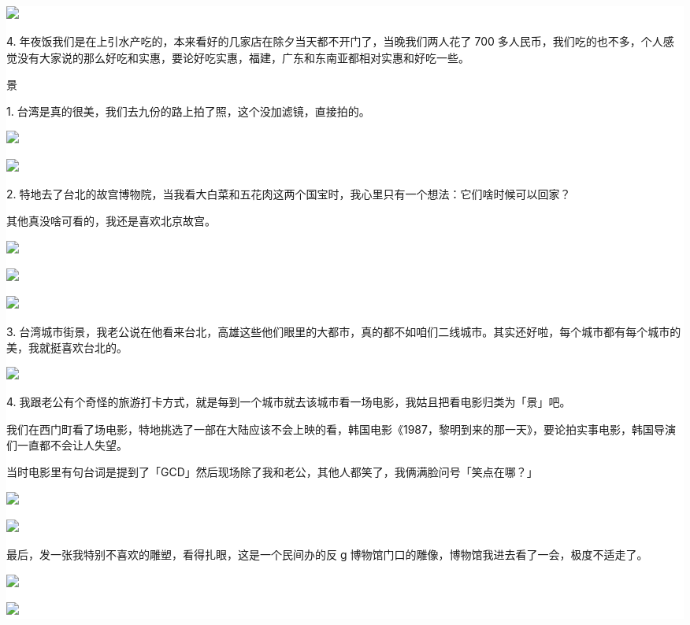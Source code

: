 
![](https://images.weserv.nl/?url=https%3A//pic3.zhimg.com/v2-65adf5e24996828f8224d003f1c2251d_r.jpg%3Fsource%3D1940ef5c)

4\. 年夜饭我们是在上引水产吃的，本来看好的几家店在除夕当天都不开门了，当晚我们两人花了 700 多人民币，我们吃的也不多，个人感觉没有大家说的那么好吃和实惠，要论好吃实惠，福建，广东和东南亚都相对实惠和好吃一些。

景

1\. 台湾是真的很美，我们去九份的路上拍了照，这个没加滤镜，直接拍的。



![](https://images.weserv.nl/?url=https%3A//pic2.zhimg.com/v2-d14d3aad560e911a712d9f2389ee2744_r.jpg%3Fsource%3D1940ef5c)



![](https://images.weserv.nl/?url=https%3A//pic2.zhimg.com/v2-d7cdcadd9737196655d045799d4048b8_r.jpg%3Fsource%3D1940ef5c)

2\. 特地去了台北的故宫博物院，当我看大白菜和五花肉这两个国宝时，我心里只有一个想法：它们啥时候可以回家？

其他真没啥可看的，我还是喜欢北京故宫。



![](https://images.weserv.nl/?url=https%3A//pic1.zhimg.com/v2-d64bbee8323ffc26bbdfc4752d1cddf3_r.jpg%3Fsource%3D1940ef5c)



![](https://images.weserv.nl/?url=https%3A//pic2.zhimg.com/v2-b14b43876093f590d67fde849e20e215_r.jpg%3Fsource%3D1940ef5c)



![](https://images.weserv.nl/?url=https%3A//pic4.zhimg.com/v2-f4dae06652b638f0e11609de51aa53e5_r.jpg%3Fsource%3D1940ef5c)

3\. 台湾城市街景，我老公说在他看来台北，高雄这些他们眼里的大都市，真的都不如咱们二线城市。其实还好啦，每个城市都有每个城市的美，我就挺喜欢台北的。



![](https://images.weserv.nl/?url=https%3A//pic2.zhimg.com/v2-51814db773309793a8fa3ddd3ab359a0_r.jpg%3Fsource%3D1940ef5c)

4\. 我跟老公有个奇怪的旅游打卡方式，就是每到一个城市就去该城市看一场电影，我姑且把看电影归类为「景」吧。

我们在西门町看了场电影，特地挑选了一部在大陆应该不会上映的看，韩国电影《1987，黎明到来的那一天》，要论拍实事电影，韩国导演们一直都不会让人失望。

当时电影里有句台词是提到了「GCD」然后现场除了我和老公，其他人都笑了，我俩满脸问号「笑点在哪？」



![](https://images.weserv.nl/?url=https%3A//pic1.zhimg.com/v2-bbb7626d9868f57d2dd0ae1b2796c559_r.jpg%3Fsource%3D1940ef5c)



![](https://images.weserv.nl/?url=https%3A//pic2.zhimg.com/v2-35a0435fa52a99679153af51399b4a84_r.jpg%3Fsource%3D1940ef5c)

最后，发一张我特别不喜欢的雕塑，看得扎眼，这是一个民间办的反 g 博物馆门口的雕像，博物馆我进去看了一会，极度不适走了。



![](https://images.weserv.nl/?url=https%3A//pic4.zhimg.com/v2-99a277c0adf1c8d6932524c0387e9261_r.jpg%3Fsource%3D1940ef5c)



![](https://images.weserv.nl/?url=https%3A//pic4.zhimg.com/v2-1b6aa83514c9eca67bc1b8c9fc450e93_r.jpg%3Fsource%3D1940ef5c)
